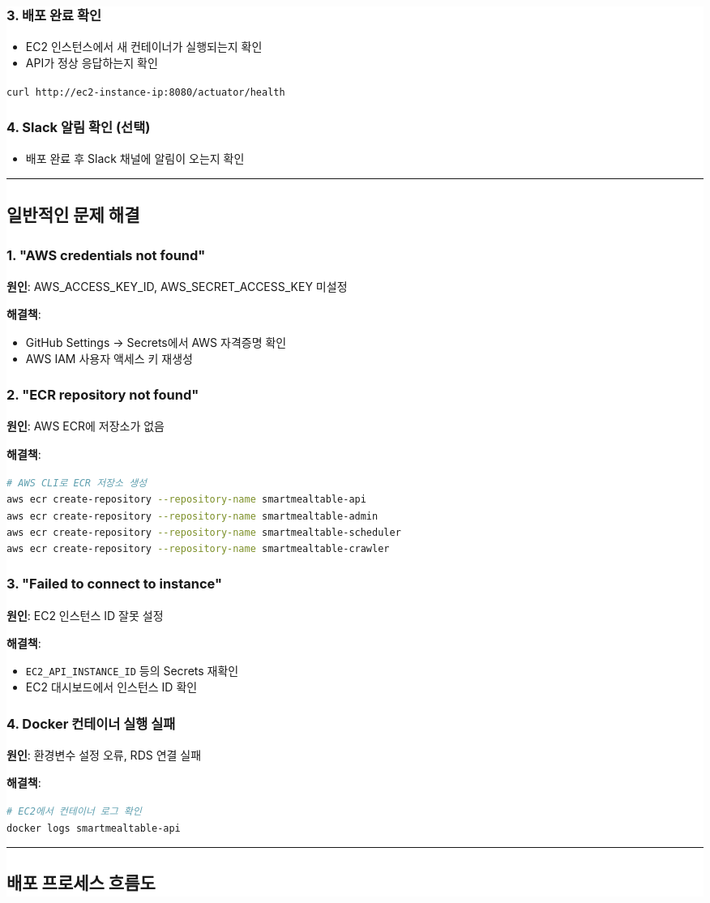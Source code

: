 ### 3. 배포 완료 확인
- EC2 인스턴스에서 새 컨테이너가 실행되는지 확인
- API가 정상 응답하는지 확인
```bash
curl http://ec2-instance-ip:8080/actuator/health
```

### 4. Slack 알림 확인 (선택)
- 배포 완료 후 Slack 채널에 알림이 오는지 확인

---

## 일반적인 문제 해결

### 1. "AWS credentials not found"
**원인**: AWS_ACCESS_KEY_ID, AWS_SECRET_ACCESS_KEY 미설정

**해결책**: 
- GitHub Settings → Secrets에서 AWS 자격증명 확인
- AWS IAM 사용자 액세스 키 재생성

### 2. "ECR repository not found"
**원인**: AWS ECR에 저장소가 없음

**해결책**:
```bash
# AWS CLI로 ECR 저장소 생성
aws ecr create-repository --repository-name smartmealtable-api
aws ecr create-repository --repository-name smartmealtable-admin
aws ecr create-repository --repository-name smartmealtable-scheduler
aws ecr create-repository --repository-name smartmealtable-crawler
```

### 3. "Failed to connect to instance"
**원인**: EC2 인스턴스 ID 잘못 설정

**해결책**:
- `EC2_API_INSTANCE_ID` 등의 Secrets 재확인
- EC2 대시보드에서 인스턴스 ID 확인

### 4. Docker 컨테이너 실행 실패
**원인**: 환경변수 설정 오류, RDS 연결 실패

**해결책**:
```bash
# EC2에서 컨테이너 로그 확인
docker logs smartmealtable-api
```

---

## 배포 프로세스 흐름도
